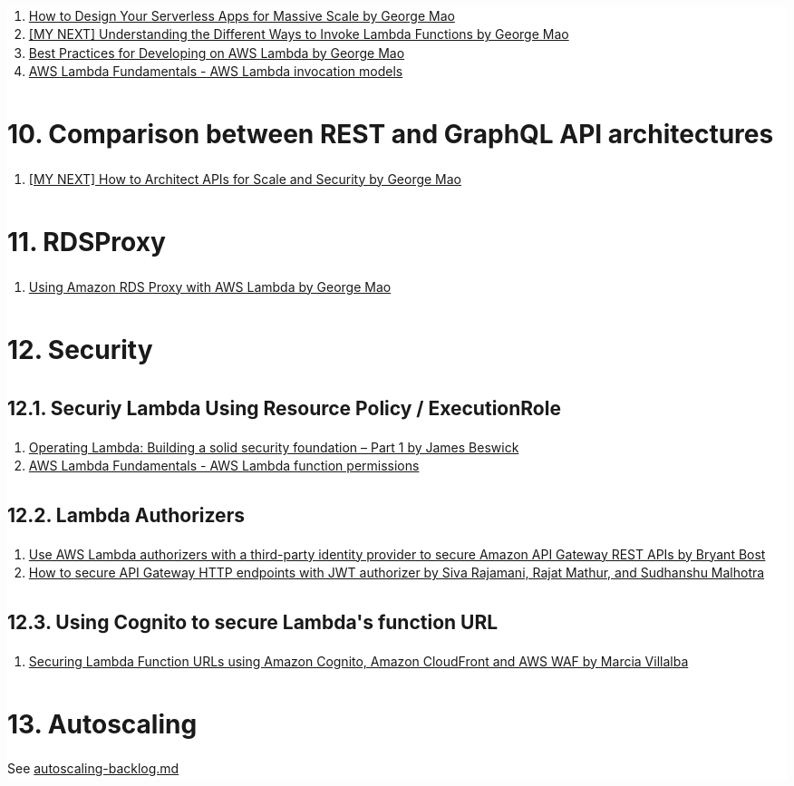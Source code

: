 1. [How to Design Your Serverless Apps for Massive Scale by George Mao](https://aws.amazon.com/blogs/architecture/how-to-design-your-serverless-apps-for-massive-scale/)
1. [[MY NEXT] Understanding the Different Ways to Invoke Lambda Functions by George Mao](https://aws.amazon.com/blogs/architecture/understanding-the-different-ways-to-invoke-lambda-functions/)
3. [Best Practices for Developing on AWS Lambda by George Mao](https://aws.amazon.com/blogs/architecture/best-practices-for-developing-on-aws-lambda/)
4. [AWS Lambda Fundamentals - AWS Lambda invocation models](https://www.youtube.com/watch?v=8K3_w3QyN6M)

# 10. Comparison between REST and GraphQL API architectures

1. [[MY NEXT] How to Architect APIs for Scale and Security by George Mao](https://aws.amazon.com/blogs/architecture/how-to-architect-apis-for-scale-and-security/)

# 11. RDSProxy

1. [Using Amazon RDS Proxy with AWS Lambda by George Mao](https://aws.amazon.com/blogs/compute/using-amazon-rds-proxy-with-aws-lambda/)

# 12. Security

## 12.1. Securiy Lambda Using Resource Policy / ExecutionRole

1. [Operating Lambda: Building a solid security foundation – Part 1 by James Beswick](https://aws.amazon.com/blogs/compute/operating-lambda-building-a-solid-security-foundation-part-1/)
2. [AWS Lambda Fundamentals - AWS Lambda function permissions](https://www.youtube.com/watch?v=6oG9O44U9x0)

## 12.2. Lambda Authorizers

1. [Use AWS Lambda authorizers with a third-party identity provider to secure Amazon API Gateway REST APIs by Bryant Bost ](https://aws.amazon.com/blogs/security/use-aws-lambda-authorizers-with-a-third-party-identity-provider-to-secure-amazon-api-gateway-rest-apis/)
2. [How to secure API Gateway HTTP endpoints with JWT authorizer by Siva Rajamani, Rajat Mathur, and Sudhanshu Malhotra](https://aws.amazon.com/blogs/security/how-to-secure-api-gateway-http-endpoints-with-jwt-authorizer/)

## 12.3. Using Cognito to secure Lambda's function URL

1. [Securing Lambda Function URLs using Amazon Cognito, Amazon CloudFront and AWS WAF by Marcia Villalba](https://aws.amazon.com/blogs/compute/securing-lambda-function-urls-using-amazon-cognito-amazon-cloudfront-and-aws-waf/)

# 13. Autoscaling

See [autoscaling-backlog.md](./autoscaling-backlog.md)
